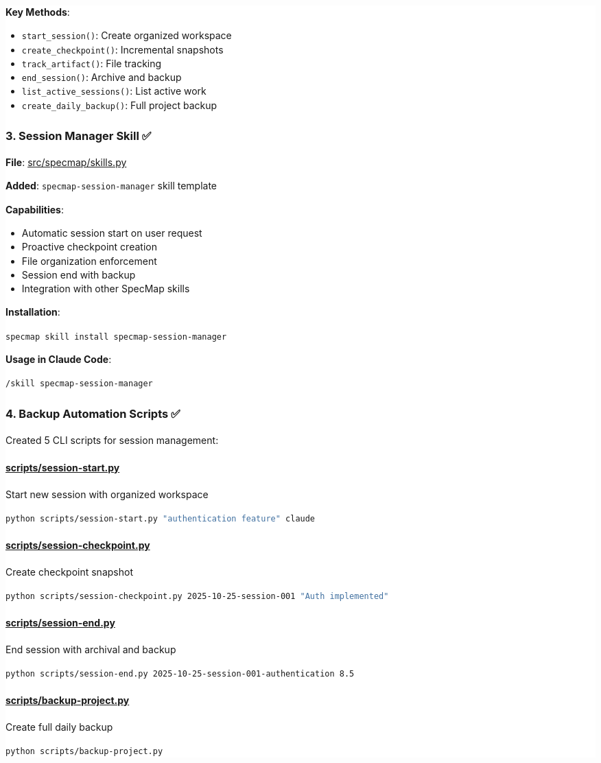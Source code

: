 **Key Methods**:
- `start_session()`: Create organized workspace
- `create_checkpoint()`: Incremental snapshots
- `track_artifact()`: File tracking
- `end_session()`: Archive and backup
- `list_active_sessions()`: List active work
- `create_daily_backup()`: Full project backup

### 3. Session Manager Skill ✅

**File**: [src/specmap/skills.py](src/specmap/skills.py)

**Added**: `specmap-session-manager` skill template

**Capabilities**:
- Automatic session start on user request
- Proactive checkpoint creation
- File organization enforcement
- Session end with backup
- Integration with other SpecMap skills

**Installation**:
```bash
specmap skill install specmap-session-manager
```

**Usage in Claude Code**:
```
/skill specmap-session-manager
```

### 4. Backup Automation Scripts ✅

Created 5 CLI scripts for session management:

#### [scripts/session-start.py](scripts/session-start.py)
Start new session with organized workspace
```bash
python scripts/session-start.py "authentication feature" claude
```

#### [scripts/session-checkpoint.py](scripts/session-checkpoint.py)
Create checkpoint snapshot
```bash
python scripts/session-checkpoint.py 2025-10-25-session-001 "Auth implemented"
```

#### [scripts/session-end.py](scripts/session-end.py)
End session with archival and backup
```bash
python scripts/session-end.py 2025-10-25-session-001-authentication 8.5
```

#### [scripts/backup-project.py](scripts/backup-project.py)
Create full daily backup
```bash
python scripts/backup-project.py
```
